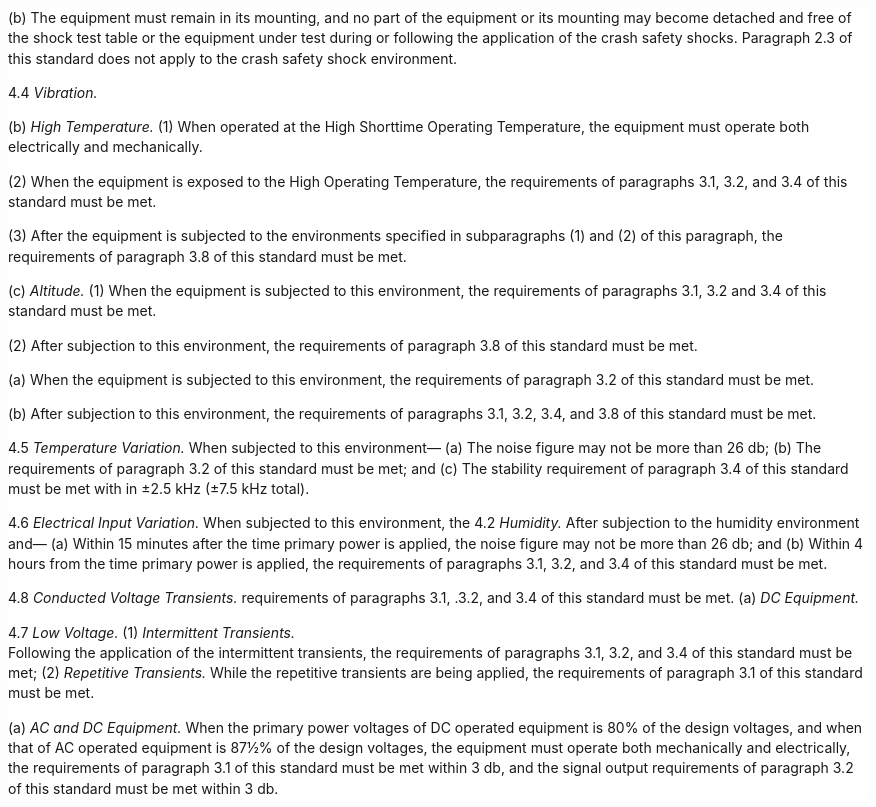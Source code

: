(b)  The equipment must remain in its mounting, and no part of the equipment or its mounting may become detached and free of the shock test table or the equipment under test during or following the application of the crash safety shocks.  Paragraph 2.3 of this standard does not apply to the crash safety shock environment. 

4.4  *Vibration.* 
 
(b)  *High Temperature.* 
(1)  When operated at the High Shorttime Operating Temperature, the equipment must operate both electrically and mechanically. 

(2)  When the equipment is exposed to the High Operating Temperature, the requirements of paragraphs 3.1, 3.2, and 3.4 of this standard must be met. 

(3)  After the equipment is subjected to the environments specified in subparagraphs (1) and (2) of this paragraph, the requirements of paragraph 3.8 of this standard must be met. 

(c)  *Altitude.* 
(1)  When the equipment is subjected to this environment, the requirements of paragraphs 3.1, 3.2 and 3.4 of this standard must be met. 

(2)  After subjection to this environment, the requirements of paragraph 3.8 of this standard must be met. 

(a)  When the equipment is subjected to this environment, the requirements of paragraph 3.2 of this standard must be met. 

(b)  After subjection to this environment, the requirements of paragraphs 3.1, 3.2, 3.4, and 3.8 of this standard must be met. 

4.5  *Temperature Variation.*  When subjected to this environment— 
(a)  The noise figure may not be more than 26 db; 
(b)  The requirements of paragraph 3.2 of this standard must be met; and 
(c)  The stability requirement of paragraph 3.4 of this standard must be met with in ±2.5 kHz (±7.5 kHz total). 

4.6  *Electrical Input Variation.*  When subjected to this environment, the 
4.2  *Humidity.*  After subjection to the humidity environment and— 
(a)  Within 15 minutes after the time primary power is applied, the noise figure may not be more than 26 db; and 
(b)  Within 4 hours from the time primary power is applied, the requirements of paragraphs 3.1, 3.2, and 3.4 of this standard must be met. 

 
4.8  *Conducted Voltage Transients.* 
requirements of paragraphs 3.1, .3.2, and 3.4 of this standard must be met. 
(a)  *DC Equipment.* 
 
 
4.7  *Low Voltage.* 
(1)  *Intermittent Transients.*  
Following the application of the intermittent transients, the requirements of paragraphs 3.1, 3.2, and 3.4 of this standard  must be met; 
(2)  *Repetitive Transients.*  While the 
repetitive transients are being applied, the requirements of paragraph 3.1 of this 
standard must be met. 
 
(a)  *AC and DC Equipment.*  When the primary power voltages of DC operated equipment is 80% of the design voltages, and when that of AC operated equipment is 87½% of the design voltages, the equipment must operate both mechanically and electrically, the requirements of paragraph 3.1 of this standard must be met within 3 db, and the signal output requirements of paragraph 3.2 of this standard must be met within 3 db. 
